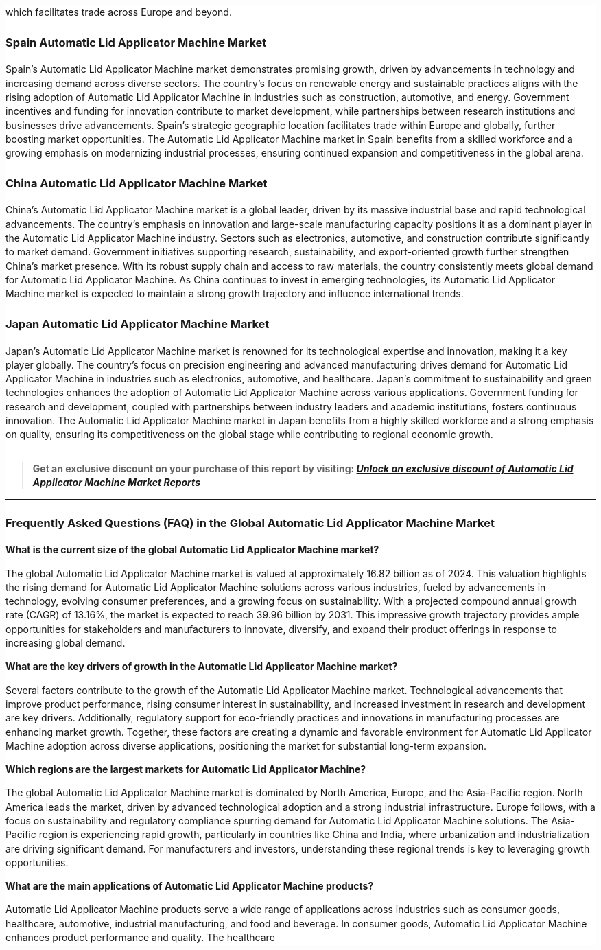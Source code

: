 which facilitates trade across Europe and beyond.</p><h3>Spain Automatic Lid Applicator Machine Market</h3><p>Spain&rsquo;s Automatic Lid Applicator Machine market demonstrates promising growth, driven by advancements in technology and increasing demand across diverse sectors. The country&rsquo;s focus on renewable energy and sustainable practices aligns with the rising adoption of Automatic Lid Applicator Machine in industries such as construction, automotive, and energy. Government incentives and funding for innovation contribute to market development, while partnerships between research institutions and businesses drive advancements. Spain&rsquo;s strategic geographic location facilitates trade within Europe and globally, further boosting market opportunities. The Automatic Lid Applicator Machine market in Spain benefits from a skilled workforce and a growing emphasis on modernizing industrial processes, ensuring continued expansion and competitiveness in the global arena.</p><h3>China Automatic Lid Applicator Machine Market</h3><p>China&rsquo;s Automatic Lid Applicator Machine market is a global leader, driven by its massive industrial base and rapid technological advancements. The country&rsquo;s emphasis on innovation and large-scale manufacturing capacity positions it as a dominant player in the Automatic Lid Applicator Machine industry. Sectors such as electronics, automotive, and construction contribute significantly to market demand. Government initiatives supporting research, sustainability, and export-oriented growth further strengthen China&rsquo;s market presence. With its robust supply chain and access to raw materials, the country consistently meets global demand for Automatic Lid Applicator Machine. As China continues to invest in emerging technologies, its Automatic Lid Applicator Machine market is expected to maintain a strong growth trajectory and influence international trends.</p><h3>Japan Automatic Lid Applicator Machine Market</h3><p>Japan&rsquo;s Automatic Lid Applicator Machine market is renowned for its technological expertise and innovation, making it a key player globally. The country&rsquo;s focus on precision engineering and advanced manufacturing drives demand for Automatic Lid Applicator Machine in industries such as electronics, automotive, and healthcare. Japan&rsquo;s commitment to sustainability and green technologies enhances the adoption of Automatic Lid Applicator Machine across various applications. Government funding for research and development, coupled with partnerships between industry leaders and academic institutions, fosters continuous innovation. The Automatic Lid Applicator Machine market in Japan benefits from a highly skilled workforce and a strong emphasis on quality, ensuring its competitiveness on the global stage while contributing to regional economic growth.</p><hr /><blockquote><p><strong>Get an exclusive discount on your purchase of this report by visiting: <em><a href="://marketresearchpulse.com/ask-for-discount/770116?utm_source=Github&amp;utm_medium=0116">Unlock an exclusive discount of Automatic Lid Applicator Machine Market Reports</a></em>&nbsp;</strong></p></blockquote><hr /><h3>Frequently Asked Questions (FAQ) in the Global Automatic Lid Applicator Machine Market</h3><p><strong>What is the current size of the global Automatic Lid Applicator Machine market?</strong></p><p>The global Automatic Lid Applicator Machine market is valued at approximately 16.82 billion as of 2024. This valuation highlights the rising demand for Automatic Lid Applicator Machine solutions across various industries, fueled by advancements in technology, evolving consumer preferences, and a growing focus on sustainability. With a projected compound annual growth rate (CAGR) of 13.16%, the market is expected to reach 39.96 billion by 2031. This impressive growth trajectory provides ample opportunities for stakeholders and manufacturers to innovate, diversify, and expand their product offerings in response to increasing global demand.</p><p><strong>What are the key drivers of growth in the Automatic Lid Applicator Machine market?</strong></p><p>Several factors contribute to the growth of the Automatic Lid Applicator Machine market. Technological advancements that improve product performance, rising consumer interest in sustainability, and increased investment in research and development are key drivers. Additionally, regulatory support for eco-friendly practices and innovations in manufacturing processes are enhancing market growth. Together, these factors are creating a dynamic and favorable environment for Automatic Lid Applicator Machine adoption across diverse applications, positioning the market for substantial long-term expansion.</p><p><strong>Which regions are the largest markets for Automatic Lid Applicator Machine?</strong></p><p>The global Automatic Lid Applicator Machine market is dominated by North America, Europe, and the Asia-Pacific region. North America leads the market, driven by advanced technological adoption and a strong industrial infrastructure. Europe follows, with a focus on sustainability and regulatory compliance spurring demand for Automatic Lid Applicator Machine solutions. The Asia-Pacific region is experiencing rapid growth, particularly in countries like China and India, where urbanization and industrialization are driving significant demand. For manufacturers and investors, understanding these regional trends is key to leveraging growth opportunities.</p><p><strong>What are the main applications of Automatic Lid Applicator Machine products?</strong></p><p>Automatic Lid Applicator Machine products serve a wide range of applications across industries such as consumer goods, healthcare, automotive, industrial manufacturing, and food and beverage. In consumer goods, Automatic Lid Applicator Machine enhances product performance and quality. The healthcare
